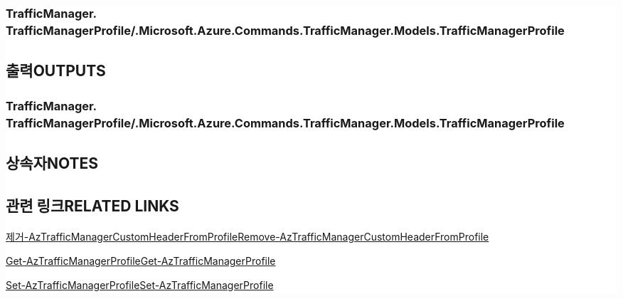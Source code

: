 ### <span data-ttu-id="48a83-136">TrafficManager. TrafficManagerProfile/.</span><span class="sxs-lookup"><span data-stu-id="48a83-136">Microsoft.Azure.Commands.TrafficManager.Models.TrafficManagerProfile</span></span>

## <span data-ttu-id="48a83-137">출력</span><span class="sxs-lookup"><span data-stu-id="48a83-137">OUTPUTS</span></span>

### <span data-ttu-id="48a83-138">TrafficManager. TrafficManagerProfile/.</span><span class="sxs-lookup"><span data-stu-id="48a83-138">Microsoft.Azure.Commands.TrafficManager.Models.TrafficManagerProfile</span></span>

## <span data-ttu-id="48a83-139">상속자</span><span class="sxs-lookup"><span data-stu-id="48a83-139">NOTES</span></span>

## <span data-ttu-id="48a83-140">관련 링크</span><span class="sxs-lookup"><span data-stu-id="48a83-140">RELATED LINKS</span></span>

[<span data-ttu-id="48a83-141">제거-AzTrafficManagerCustomHeaderFromProfile</span><span class="sxs-lookup"><span data-stu-id="48a83-141">Remove-AzTrafficManagerCustomHeaderFromProfile</span></span>](./Remove-AzTrafficManagerCustomHeaderFromProfile.md)

[<span data-ttu-id="48a83-142">Get-AzTrafficManagerProfile</span><span class="sxs-lookup"><span data-stu-id="48a83-142">Get-AzTrafficManagerProfile</span></span>](./Get-AzTrafficManagerProfile.md)

[<span data-ttu-id="48a83-143">Set-AzTrafficManagerProfile</span><span class="sxs-lookup"><span data-stu-id="48a83-143">Set-AzTrafficManagerProfile</span></span>](./Set-AzTrafficManagerProfile.md)
